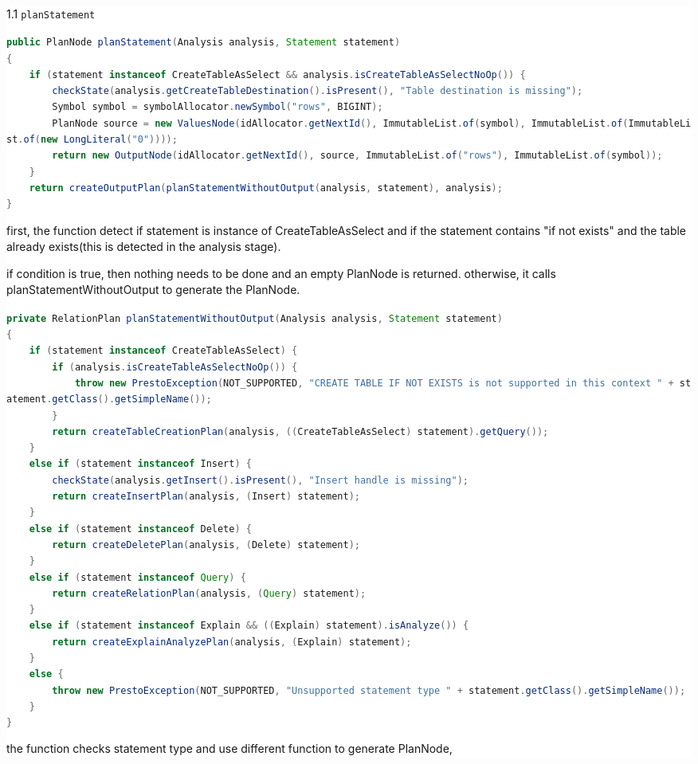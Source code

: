 1.1 `planStatement`
```java
public PlanNode planStatement(Analysis analysis, Statement statement)
{
    if (statement instanceof CreateTableAsSelect && analysis.isCreateTableAsSelectNoOp()) {
        checkState(analysis.getCreateTableDestination().isPresent(), "Table destination is missing");
        Symbol symbol = symbolAllocator.newSymbol("rows", BIGINT);
        PlanNode source = new ValuesNode(idAllocator.getNextId(), ImmutableList.of(symbol), ImmutableList.of(ImmutableList.of(new LongLiteral("0"))));
        return new OutputNode(idAllocator.getNextId(), source, ImmutableList.of("rows"), ImmutableList.of(symbol));
    }
    return createOutputPlan(planStatementWithoutOutput(analysis, statement), analysis);
}
```
first, the function detect if statement is instance of CreateTableAsSelect and if the statement contains "if not exists"
and the table already exists(this is detected in the analysis stage).

if condition is true, then nothing needs to be done and an empty PlanNode is returned.
otherwise, it calls planStatementWithoutOutput to generate the PlanNode.
```java
private RelationPlan planStatementWithoutOutput(Analysis analysis, Statement statement)
{
    if (statement instanceof CreateTableAsSelect) {
        if (analysis.isCreateTableAsSelectNoOp()) {
            throw new PrestoException(NOT_SUPPORTED, "CREATE TABLE IF NOT EXISTS is not supported in this context " + statement.getClass().getSimpleName());
        }
        return createTableCreationPlan(analysis, ((CreateTableAsSelect) statement).getQuery());
    }
    else if (statement instanceof Insert) {
        checkState(analysis.getInsert().isPresent(), "Insert handle is missing");
        return createInsertPlan(analysis, (Insert) statement);
    }
    else if (statement instanceof Delete) {
        return createDeletePlan(analysis, (Delete) statement);
    }
    else if (statement instanceof Query) {
        return createRelationPlan(analysis, (Query) statement);
    }
    else if (statement instanceof Explain && ((Explain) statement).isAnalyze()) {
        return createExplainAnalyzePlan(analysis, (Explain) statement);
    }
    else {
        throw new PrestoException(NOT_SUPPORTED, "Unsupported statement type " + statement.getClass().getSimpleName());
    }
}
```
the function checks statement type and use different function to generate PlanNode,
